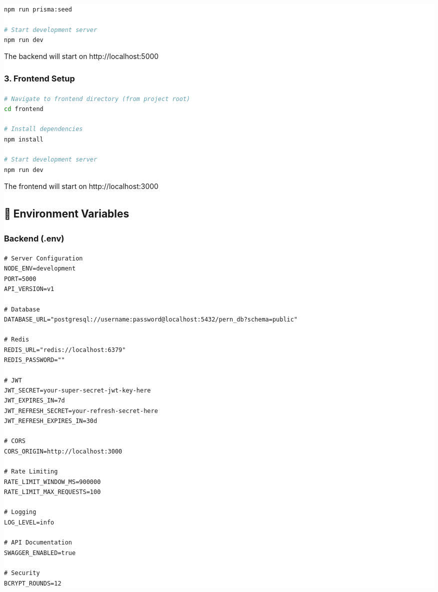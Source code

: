 ```bash
npm run prisma:seed

# Start development server
npm run dev
```

The backend will start on http://localhost:5000

### 3. Frontend Setup

```bash
# Navigate to frontend directory (from project root)
cd frontend

# Install dependencies
npm install

# Start development server
npm run dev
```

The frontend will start on http://localhost:3000

## 🔧 Environment Variables

### Backend (.env)

```env
# Server Configuration
NODE_ENV=development
PORT=5000
API_VERSION=v1

# Database
DATABASE_URL="postgresql://username:password@localhost:5432/pern_db?schema=public"

# Redis
REDIS_URL="redis://localhost:6379"
REDIS_PASSWORD=""

# JWT
JWT_SECRET=your-super-secret-jwt-key-here
JWT_EXPIRES_IN=7d
JWT_REFRESH_SECRET=your-refresh-secret-here
JWT_REFRESH_EXPIRES_IN=30d

# CORS
CORS_ORIGIN=http://localhost:3000

# Rate Limiting
RATE_LIMIT_WINDOW_MS=900000
RATE_LIMIT_MAX_REQUESTS=100

# Logging
LOG_LEVEL=info

# API Documentation
SWAGGER_ENABLED=true

# Security
BCRYPT_ROUNDS=12
```

